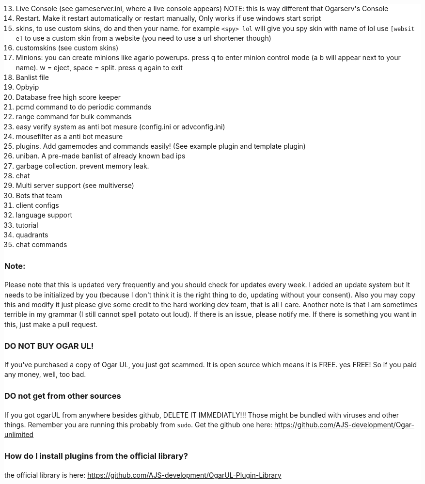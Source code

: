  13. Live Console (see gameserver.ini, where a live console appears) NOTE: this is way different that Ogarserv's Console
 14. Restart. Make it restart automatically or restart manually, Only works if use windows start script
 15. skins, to use custom skins, do <skinname> and then your name. for example `<spy> lol` will give you spy skin with name of lol use `[website]` to use a custom skin from a website (you need to use a url shortener though)
 16. customskins (see custom skins)
 17. Minions: you can create minions like agario powerups. press q to enter minion control mode (a b will appear next to your name). w = eject, space = split. press q again to exit
 18. Banlist file
 19. Opbyip
 20. Database free high score keeper
 21. pcmd command to do periodic commands
 22. range command for bulk commands
 23. easy verify system as anti bot mesure (config.ini or advconfig.ini)
 24. mousefilter as a anti bot measure
 25. plugins. Add gamemodes and commands easily! (See example plugin and template plugin)
 26. uniban. A pre-made banlist of already known bad ips
 27. garbage collection. prevent memory leak.
 28. chat
 29. Multi server support (see multiverse)
 30. Bots that team
 31. client configs
 32. language support
 33. tutorial
 34. quadrants
 35. chat commands
 
### Note:
Please note that this is updated very frequently and you should check for updates every week. I added an update system but It needs to be initialized by you (because I don't think it is the right thing to do, updating without your consent). Also you may copy this and modify it just please give some credit to the hard working dev team, that is all I care. Another note is that I am sometimes terrible in my grammar (I still cannot spell potato out loud). If there is an issue, please notify me. If there is something you want in this, just make a pull request.

### DO NOT BUY OGAR UL!
If you've purchased a copy of Ogar UL, you just got scammed. It is open source which means it is FREE. yes FREE! So if you paid any money, well, too bad.

### DO not get from other sources
If you got ogarUL from anywhere besides github, DELETE IT IMMEDIATLY!!! Those might be bundled with viruses and other things. Remember you are running this probably from `sudo`. Get the github one here: https://github.com/AJS-development/Ogar-unlimited


### How do I install plugins from the official library?
the official library is here: https://github.com/AJS-development/OgarUL-Plugin-Library

